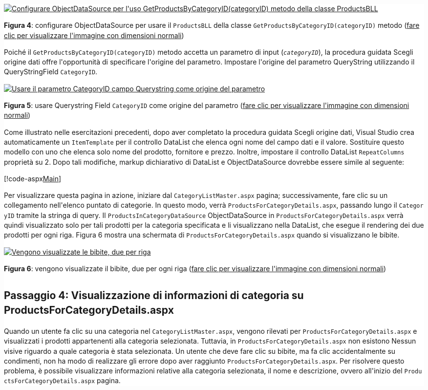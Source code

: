 
[![Configurare ObjectDataSource per l'uso GetProductsByCategoryID(categoryID) metodo della classe ProductsBLL](master-detail-filtering-acess-two-pages-datalist-vb/_static/image11.png)](master-detail-filtering-acess-two-pages-datalist-vb/_static/image10.png)

**Figura 4**: configurare ObjectDataSource per usare il `ProductsBLL` della classe `GetProductsByCategoryID(categoryID)` metodo ([fare clic per visualizzare l'immagine con dimensioni normali](master-detail-filtering-acess-two-pages-datalist-vb/_static/image12.png))


Poiché il `GetProductsByCategoryID(categoryID)` metodo accetta un parametro di input (*`categoryID`*), la procedura guidata Scegli origine dati offre l'opportunità di specificare l'origine del parametro. Impostare l'origine del parametro QueryString utilizzando il QueryStringField `CategoryID`.


[![Usare il parametro CategoryID campo Querystring come origine del parametro](master-detail-filtering-acess-two-pages-datalist-vb/_static/image14.png)](master-detail-filtering-acess-two-pages-datalist-vb/_static/image13.png)

**Figura 5**: usare Querystring Field `CategoryID` come origine del parametro ([fare clic per visualizzare l'immagine con dimensioni normali](master-detail-filtering-acess-two-pages-datalist-vb/_static/image15.png))


Come illustrato nelle esercitazioni precedenti, dopo aver completato la procedura guidata Scegli origine dati, Visual Studio crea automaticamente un `ItemTemplate` per il controllo DataList che elenca ogni nome del campo dati e il valore. Sostituire questo modello con uno che elenca solo nome del prodotto, fornitore e prezzo. Inoltre, impostare il controllo DataList `RepeatColumns` proprietà su 2. Dopo tali modifiche, markup dichiarativo di DataList e ObjectDataSource dovrebbe essere simile al seguente:

[!code-aspx[Main](master-detail-filtering-acess-two-pages-datalist-vb/samples/sample4.aspx)]

Per visualizzare questa pagina in azione, iniziare dal `CategoryListMaster.aspx` pagina; successivamente, fare clic su un collegamento nell'elenco puntato di categorie. In questo modo, verrà `ProductsForCategoryDetails.aspx`, passando lungo il `CategoryID` tramite la stringa di query. Il `ProductsInCategoryDataSource` ObjectDataSource in `ProductsForCategoryDetails.aspx` verrà quindi visualizzato solo per tali prodotti per la categoria specificata e li visualizzano nella DataList, che esegue il rendering dei due prodotti per ogni riga. Figura 6 mostra una schermata di `ProductsForCategoryDetails.aspx` quando si visualizzano le bibite.


[![Vengono visualizzate le bibite, due per riga](master-detail-filtering-acess-two-pages-datalist-vb/_static/image17.png)](master-detail-filtering-acess-two-pages-datalist-vb/_static/image16.png)

**Figura 6**: vengono visualizzate il bibite, due per ogni riga ([fare clic per visualizzare l'immagine con dimensioni normali](master-detail-filtering-acess-two-pages-datalist-vb/_static/image18.png))


## <a name="step-4-displaying-category-information-on-productsforcategorydetailsaspx"></a>Passaggio 4: Visualizzazione di informazioni di categoria su ProductsForCategoryDetails.aspx

Quando un utente fa clic su una categoria nel `CategoryListMaster.aspx`, vengono rilevati per `ProductsForCategoryDetails.aspx` e visualizzati i prodotti appartenenti alla categoria selezionata. Tuttavia, in `ProductsForCategoryDetails.aspx` non esistono Nessun visive riguardo a quale categoria è stata selezionata. Un utente che deve fare clic su bibite, ma fa clic accidentalmente su condimenti, non ha modo di realizzare gli errore dopo aver raggiunto `ProductsForCategoryDetails.aspx`. Per risolvere questo problema, è possibile visualizzare informazioni relative alla categoria selezionata, il nome e descrizione, ovvero all'inizio del `ProductsForCategoryDetails.aspx` pagina.
